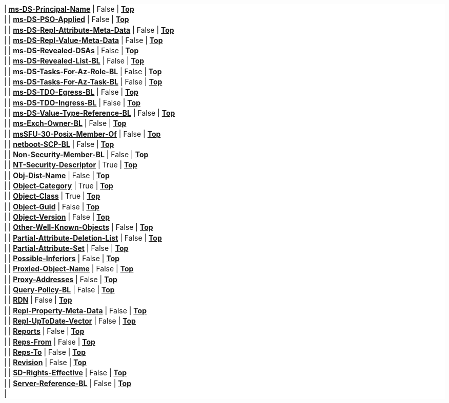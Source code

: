 | [**ms-DS-Principal-Name**](a-msds-principalname.md)                                                 | False     | [**Top**](c-top.md)<br/>    |
| [**ms-DS-PSO-Applied**](a-msds-psoapplied.md)                                                       | False     | [**Top**](c-top.md)<br/>    |
| [**ms-DS-Repl-Attribute-Meta-Data**](a-msds-replattributemetadata.md)                               | False     | [**Top**](c-top.md)<br/>    |
| [**ms-DS-Repl-Value-Meta-Data**](a-msds-replvaluemetadata.md)                                       | False     | [**Top**](c-top.md)<br/>    |
| [**ms-DS-Revealed-DSAs**](a-msds-revealeddsas.md)                                                   | False     | [**Top**](c-top.md)<br/>    |
| [**ms-DS-Revealed-List-BL**](a-msds-revealedlistbl.md)                                              | False     | [**Top**](c-top.md)<br/>    |
| [**ms-DS-Tasks-For-Az-Role-BL**](a-msds-tasksforazrolebl.md)                                        | False     | [**Top**](c-top.md)<br/>    |
| [**ms-DS-Tasks-For-Az-Task-BL**](a-msds-tasksforaztaskbl.md)                                        | False     | [**Top**](c-top.md)<br/>    |
| [**ms-DS-TDO-Egress-BL**](a-msds-tdoegressbl.md)                                                    | False     | [**Top**](c-top.md)<br/>    |
| [**ms-DS-TDO-Ingress-BL**](a-msds-tdoingressbl.md)                                                  | False     | [**Top**](c-top.md)<br/>    |
| [**ms-DS-Value-Type-Reference-BL**](a-msds-valuetypereferencebl.md)                                 | False     | [**Top**](c-top.md)<br/>    |
| [**ms-Exch-Owner-BL**](a-ownerbl.md)                                                                | False     | [**Top**](c-top.md)<br/>    |
| [**msSFU-30-Posix-Member-Of**](a-mssfu30posixmemberof.md)                                           | False     | [**Top**](c-top.md)<br/>    |
| [**netboot-SCP-BL**](a-netbootscpbl.md)                                                             | False     | [**Top**](c-top.md)<br/>    |
| [**Non-Security-Member-BL**](a-nonsecuritymemberbl.md)                                              | False     | [**Top**](c-top.md)<br/>    |
| [**NT-Security-Descriptor**](a-ntsecuritydescriptor.md)                                             | True      | [**Top**](c-top.md)<br/>    |
| [**Obj-Dist-Name**](a-distinguishedname.md)                                                         | False     | [**Top**](c-top.md)<br/>    |
| [**Object-Category**](a-objectcategory.md)                                                          | True      | [**Top**](c-top.md)<br/>    |
| [**Object-Class**](a-objectclass.md)                                                                | True      | [**Top**](c-top.md)<br/>    |
| [**Object-Guid**](a-objectguid.md)                                                                  | False     | [**Top**](c-top.md)<br/>    |
| [**Object-Version**](a-objectversion.md)                                                            | False     | [**Top**](c-top.md)<br/>    |
| [**Other-Well-Known-Objects**](a-otherwellknownobjects.md)                                          | False     | [**Top**](c-top.md)<br/>    |
| [**Partial-Attribute-Deletion-List**](a-partialattributedeletionlist.md)                            | False     | [**Top**](c-top.md)<br/>    |
| [**Partial-Attribute-Set**](a-partialattributeset.md)                                               | False     | [**Top**](c-top.md)<br/>    |
| [**Possible-Inferiors**](a-possibleinferiors.md)                                                    | False     | [**Top**](c-top.md)<br/>    |
| [**Proxied-Object-Name**](a-proxiedobjectname.md)                                                   | False     | [**Top**](c-top.md)<br/>    |
| [**Proxy-Addresses**](a-proxyaddresses.md)                                                          | False     | [**Top**](c-top.md)<br/>    |
| [**Query-Policy-BL**](a-querypolicybl.md)                                                           | False     | [**Top**](c-top.md)<br/>    |
| [**RDN**](a-name.md)                                                                                | False     | [**Top**](c-top.md)<br/>    |
| [**Repl-Property-Meta-Data**](a-replpropertymetadata.md)                                            | False     | [**Top**](c-top.md)<br/>    |
| [**Repl-UpToDate-Vector**](a-repluptodatevector.md)                                                 | False     | [**Top**](c-top.md)<br/>    |
| [**Reports**](a-directreports.md)                                                                   | False     | [**Top**](c-top.md)<br/>    |
| [**Reps-From**](a-repsfrom.md)                                                                      | False     | [**Top**](c-top.md)<br/>    |
| [**Reps-To**](a-repsto.md)                                                                          | False     | [**Top**](c-top.md)<br/>    |
| [**Revision**](a-revision.md)                                                                       | False     | [**Top**](c-top.md)<br/>    |
| [**SD-Rights-Effective**](a-sdrightseffective.md)                                                   | False     | [**Top**](c-top.md)<br/>    |
| [**Server-Reference-BL**](a-serverreferencebl.md)                                                   | False     | [**Top**](c-top.md)<br/>    |